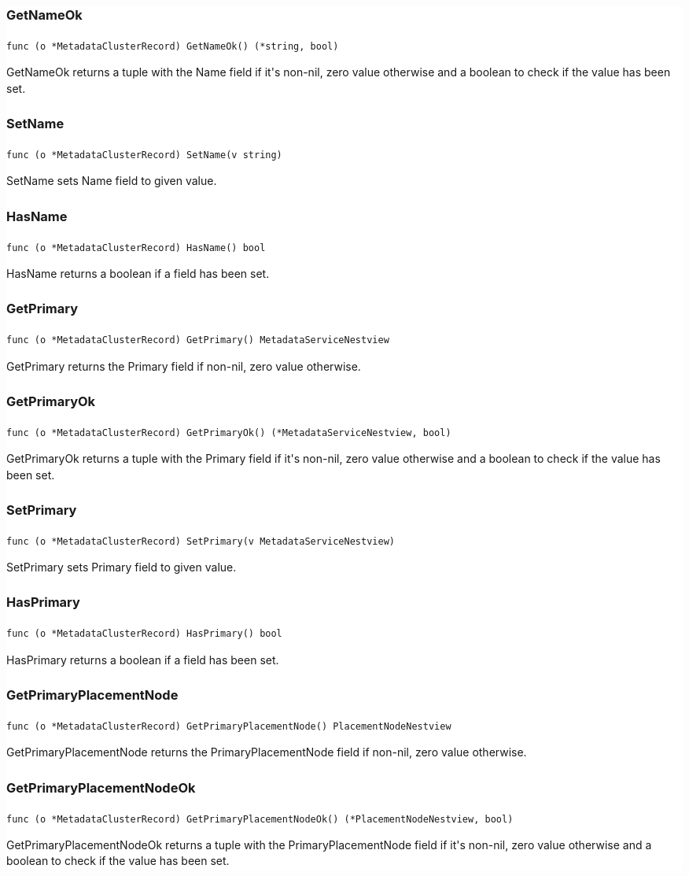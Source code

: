 ### GetNameOk

`func (o *MetadataClusterRecord) GetNameOk() (*string, bool)`

GetNameOk returns a tuple with the Name field if it's non-nil, zero value otherwise
and a boolean to check if the value has been set.

### SetName

`func (o *MetadataClusterRecord) SetName(v string)`

SetName sets Name field to given value.

### HasName

`func (o *MetadataClusterRecord) HasName() bool`

HasName returns a boolean if a field has been set.

### GetPrimary

`func (o *MetadataClusterRecord) GetPrimary() MetadataServiceNestview`

GetPrimary returns the Primary field if non-nil, zero value otherwise.

### GetPrimaryOk

`func (o *MetadataClusterRecord) GetPrimaryOk() (*MetadataServiceNestview, bool)`

GetPrimaryOk returns a tuple with the Primary field if it's non-nil, zero value otherwise
and a boolean to check if the value has been set.

### SetPrimary

`func (o *MetadataClusterRecord) SetPrimary(v MetadataServiceNestview)`

SetPrimary sets Primary field to given value.

### HasPrimary

`func (o *MetadataClusterRecord) HasPrimary() bool`

HasPrimary returns a boolean if a field has been set.

### GetPrimaryPlacementNode

`func (o *MetadataClusterRecord) GetPrimaryPlacementNode() PlacementNodeNestview`

GetPrimaryPlacementNode returns the PrimaryPlacementNode field if non-nil, zero value otherwise.

### GetPrimaryPlacementNodeOk

`func (o *MetadataClusterRecord) GetPrimaryPlacementNodeOk() (*PlacementNodeNestview, bool)`

GetPrimaryPlacementNodeOk returns a tuple with the PrimaryPlacementNode field if it's non-nil, zero value otherwise
and a boolean to check if the value has been set.
